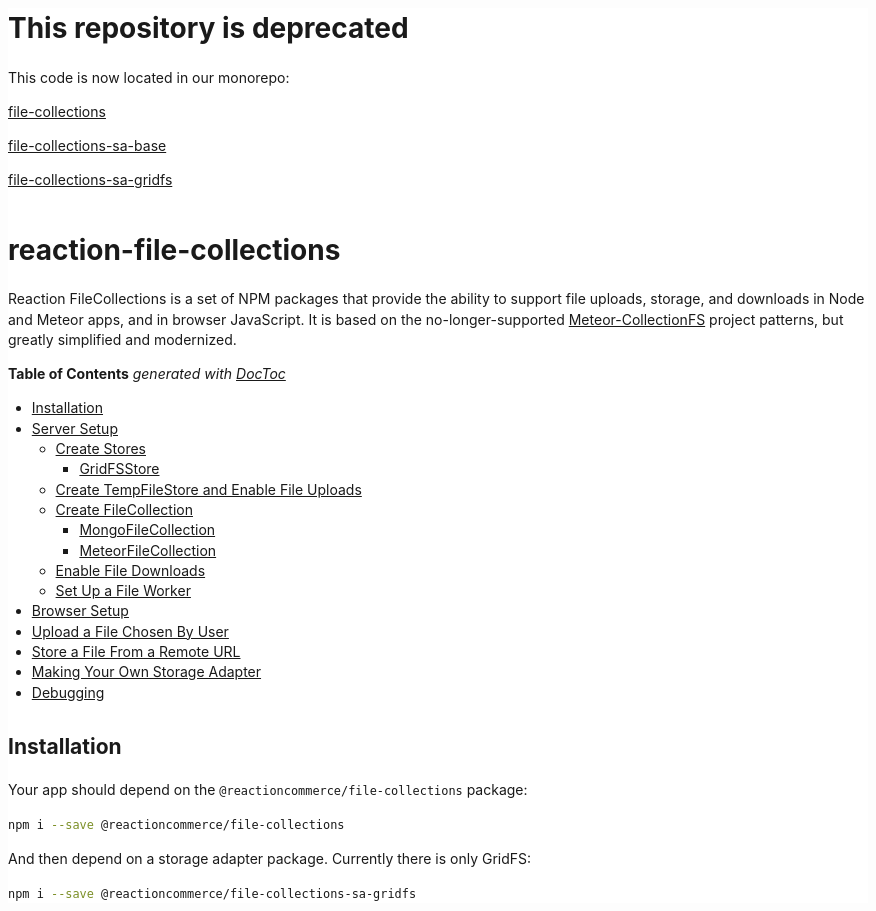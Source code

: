 # This repository is deprecated

This code is now located in our monorepo:

[file-collections](https://github.com/reactioncommerce/reaction/tree/trunk/packages/file-collections)


[file-collections-sa-base](https://github.com/reactioncommerce/reaction/tree/trunk/packages/file-collections-sa-base)


[file-collections-sa-gridfs](https://github.com/reactioncommerce/reaction/tree/trunk/packages/file-collections-sa-gridfs)



# reaction-file-collections

Reaction FileCollections is a set of NPM packages that provide the ability to support file uploads, storage, and downloads in Node and Meteor apps, and in browser JavaScript. It is based on the no-longer-supported [Meteor-CollectionFS](https://github.com/CollectionFS/Meteor-CollectionFS) project patterns, but greatly simplified and modernized.



**Table of Contents**  *generated with [DocToc](https://github.com/thlorenz/doctoc)*

- [Installation](#installation)
- [Server Setup](#server-setup)
  - [Create Stores](#create-stores)
    - [GridFSStore](#gridfsstore)
  - [Create TempFileStore and Enable File Uploads](#create-tempfilestore-and-enable-file-uploads)
  - [Create FileCollection](#create-filecollection)
    - [MongoFileCollection](#mongofilecollection)
    - [MeteorFileCollection](#meteorfilecollection)
  - [Enable File Downloads](#enable-file-downloads)
  - [Set Up a File Worker](#set-up-a-file-worker)
- [Browser Setup](#browser-setup)
- [Upload a File Chosen By User](#upload-a-file-chosen-by-user)
- [Store a File From a Remote URL](#store-a-file-from-a-remote-url)
- [Making Your Own Storage Adapter](#making-your-own-storage-adapter)
- [Debugging](#debugging)



## Installation

Your app should depend on the `@reactioncommerce/file-collections` package:

```bash
npm i --save @reactioncommerce/file-collections
```

And then depend on a storage adapter package. Currently there is only GridFS:

```bash
npm i --save @reactioncommerce/file-collections-sa-gridfs
```
